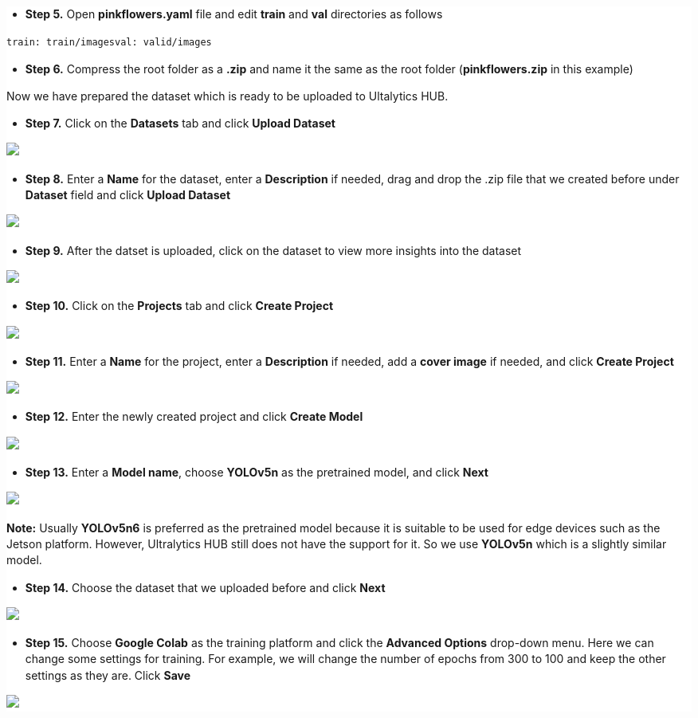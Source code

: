 - **Step 5.** Open **pinkflowers.yaml** file and edit **train** and **val** directories as follows
    

```
train: train/imagesval: valid/images
```

- **Step 6.** Compress the root folder as a **.zip** and name it the same as the root folder (**pinkflowers.zip** in this example)

Now we have prepared the dataset which is ready to be uploaded to Ultalytics HUB.

- **Step 7.** Click on the **Datasets** tab and click **Upload Dataset**

![](https://files.seeedstudio.com/wiki/YOLOv5-2/6.jpg)

- **Step 8.** Enter a **Name** for the dataset, enter a **Description** if needed, drag and drop the .zip file that we created before under **Dataset** field and click **Upload Dataset**

![](https://files.seeedstudio.com/wiki/YOLOv5-2/24.png)

- **Step 9.** After the datset is uploaded, click on the dataset to view more insights into the dataset

![](https://files.seeedstudio.com/wiki/YOLOv5-2/25.png)

- **Step 10.** Click on the **Projects** tab and click **Create Project**

![](https://files.seeedstudio.com/wiki/YOLOv5-2/5.jpg)

- **Step 11.** Enter a **Name** for the project, enter a **Description** if needed, add a **cover image** if needed, and click **Create Project**

![](https://files.seeedstudio.com/wiki/YOLOv5-2/26.png)

- **Step 12.** Enter the newly created project and click **Create Model**

![](https://files.seeedstudio.com/wiki/YOLOv5-2/27.png)

- **Step 13.** Enter a **Model name**, choose **YOLOv5n** as the pretrained model, and click **Next**

![](https://files.seeedstudio.com/wiki/YOLOv5-2/28.png)

**Note:** Usually **YOLOv5n6** is preferred as the pretrained model because it is suitable to be used for edge devices such as the Jetson platform. However, Ultralytics HUB still does not have the support for it. So we use **YOLOv5n** which is a slightly similar model.

- **Step 14.** Choose the dataset that we uploaded before and click **Next**

![](https://files.seeedstudio.com/wiki/YOLOv5-2/29.png)

- **Step 15.** Choose **Google Colab** as the training platform and click the **Advanced Options** drop-down menu. Here we can change some settings for training. For example, we will change the number of epochs from 300 to 100 and keep the other settings as they are. Click **Save**

![](https://files.seeedstudio.com/wiki/YOLOv5-2/30.png)
